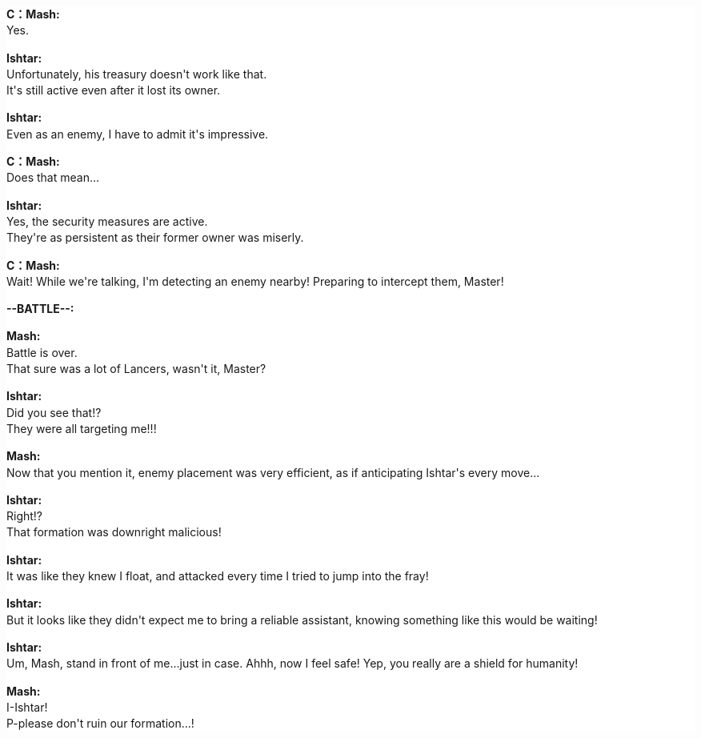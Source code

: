    
**C：Mash:**   
Yes.  
  
   
**Ishtar:**   
Unfortunately, his treasury doesn't work like that.  
It's still active even after it lost its owner.  
  
   
**Ishtar:**   
Even as an enemy, I have to admit it's impressive.  
  
   
**C：Mash:**   
Does that mean...  
  
   
**Ishtar:**   
Yes, the security measures are active.  
They're as persistent as their former owner was miserly.  
  
   
**C：Mash:**   
Wait! While we're talking, I'm detecting an enemy nearby! Preparing to intercept them, Master!  
  
  
**--BATTLE--:**  
  
**Mash:**   
Battle is over.  
That sure was a lot of Lancers, wasn't it, Master?  
  
   
**Ishtar:**   
Did you see that!?  
They were all targeting me!!!  
  
   
**Mash:**   
Now that you mention it, enemy placement was very efficient, as if anticipating Ishtar's every move...  
  
   
**Ishtar:**   
Right!?  
That formation was downright malicious!  
  
   
**Ishtar:**   
It was like they knew I float, and attacked every time I tried to jump into the fray!  
  
   
**Ishtar:**   
But it looks like they didn't expect me to bring a reliable assistant, knowing something like this would be waiting!  
  
   
**Ishtar:**   
Um, Mash, stand in front of me...just in case. Ahhh, now I feel safe! Yep, you really are a shield for humanity!  
  
   
**Mash:**   
I-Ishtar!  
P-please don't ruin our formation...!  
  